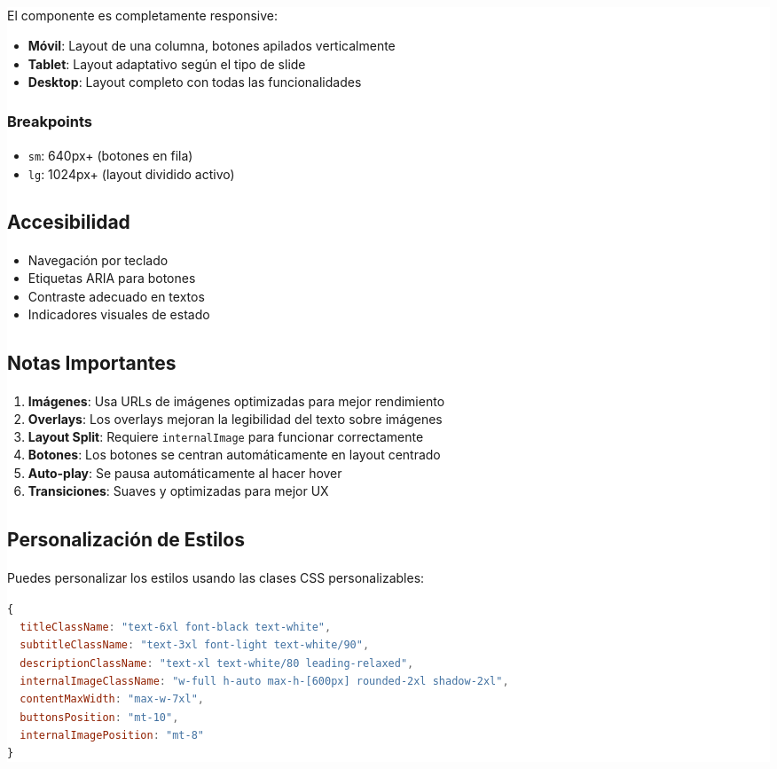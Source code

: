El componente es completamente responsive:

- **Móvil**: Layout de una columna, botones apilados verticalmente
- **Tablet**: Layout adaptativo según el tipo de slide
- **Desktop**: Layout completo con todas las funcionalidades

### Breakpoints
- `sm`: 640px+ (botones en fila)
- `lg`: 1024px+ (layout dividido activo)

## Accesibilidad

- Navegación por teclado
- Etiquetas ARIA para botones
- Contraste adecuado en textos
- Indicadores visuales de estado

## Notas Importantes

1. **Imágenes**: Usa URLs de imágenes optimizadas para mejor rendimiento
2. **Overlays**: Los overlays mejoran la legibilidad del texto sobre imágenes
3. **Layout Split**: Requiere `internalImage` para funcionar correctamente
4. **Botones**: Los botones se centran automáticamente en layout centrado
5. **Auto-play**: Se pausa automáticamente al hacer hover
6. **Transiciones**: Suaves y optimizadas para mejor UX

## Personalización de Estilos

Puedes personalizar los estilos usando las clases CSS personalizables:

```javascript
{
  titleClassName: "text-6xl font-black text-white",
  subtitleClassName: "text-3xl font-light text-white/90",
  descriptionClassName: "text-xl text-white/80 leading-relaxed",
  internalImageClassName: "w-full h-auto max-h-[600px] rounded-2xl shadow-2xl",
  contentMaxWidth: "max-w-7xl",
  buttonsPosition: "mt-10",
  internalImagePosition: "mt-8"
}
```
